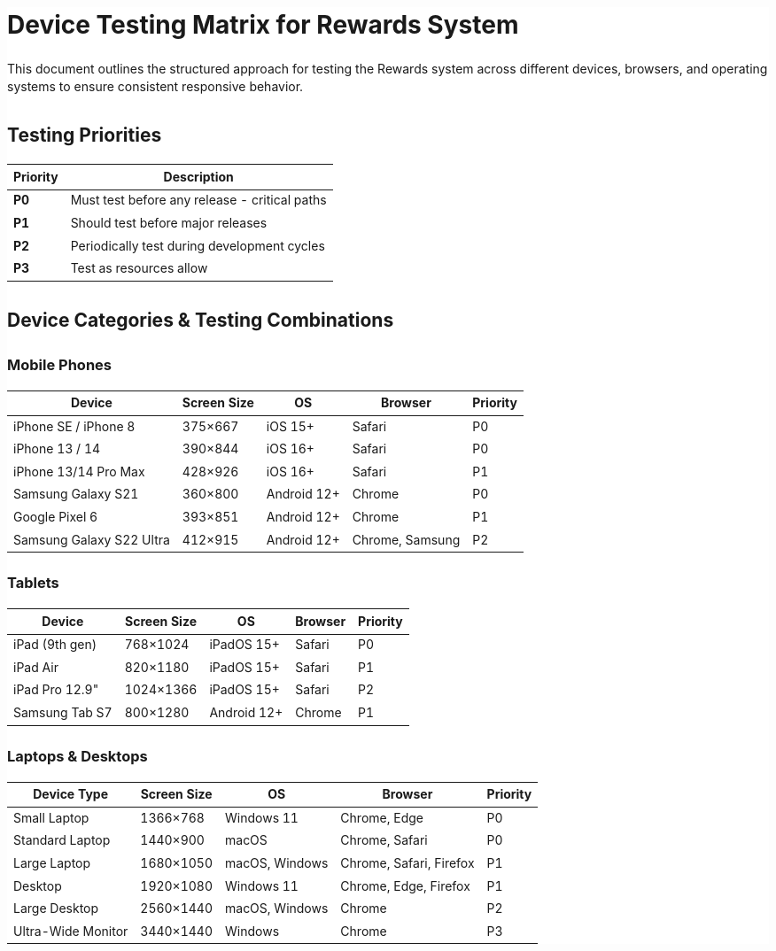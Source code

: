 
# Device Testing Matrix for Rewards System

This document outlines the structured approach for testing the Rewards system across different devices, browsers, and operating systems to ensure consistent responsive behavior.

## Testing Priorities

| Priority | Description |
|----------|-------------|
| **P0**   | Must test before any release - critical paths |
| **P1**   | Should test before major releases |
| **P2**   | Periodically test during development cycles |
| **P3**   | Test as resources allow |

## Device Categories & Testing Combinations

### Mobile Phones

| Device                | Screen Size | OS                | Browser           | Priority |
|-----------------------|-------------|-------------------|-------------------|----------|
| iPhone SE / iPhone 8  | 375×667     | iOS 15+           | Safari            | P0       |
| iPhone 13 / 14        | 390×844     | iOS 16+           | Safari            | P0       |
| iPhone 13/14 Pro Max  | 428×926     | iOS 16+           | Safari            | P1       |
| Samsung Galaxy S21    | 360×800     | Android 12+       | Chrome            | P0       |
| Google Pixel 6        | 393×851     | Android 12+       | Chrome            | P1       |
| Samsung Galaxy S22 Ultra | 412×915  | Android 12+       | Chrome, Samsung   | P2       |

### Tablets

| Device                | Screen Size | OS                | Browser           | Priority |
|-----------------------|-------------|-------------------|-------------------|----------|
| iPad (9th gen)        | 768×1024    | iPadOS 15+        | Safari            | P0       |
| iPad Air              | 820×1180    | iPadOS 15+        | Safari            | P1       |
| iPad Pro 12.9"        | 1024×1366   | iPadOS 15+        | Safari            | P2       |
| Samsung Tab S7        | 800×1280    | Android 12+       | Chrome            | P1       |

### Laptops & Desktops

| Device Type           | Screen Size | OS                | Browser           | Priority |
|-----------------------|-------------|-------------------|-------------------|----------|
| Small Laptop          | 1366×768    | Windows 11        | Chrome, Edge      | P0       |
| Standard Laptop       | 1440×900    | macOS             | Chrome, Safari    | P0       |
| Large Laptop          | 1680×1050   | macOS, Windows    | Chrome, Safari, Firefox | P1  |
| Desktop               | 1920×1080   | Windows 11        | Chrome, Edge, Firefox | P1  |
| Large Desktop         | 2560×1440   | macOS, Windows    | Chrome            | P2       |
| Ultra-Wide Monitor    | 3440×1440   | Windows           | Chrome            | P3       |
